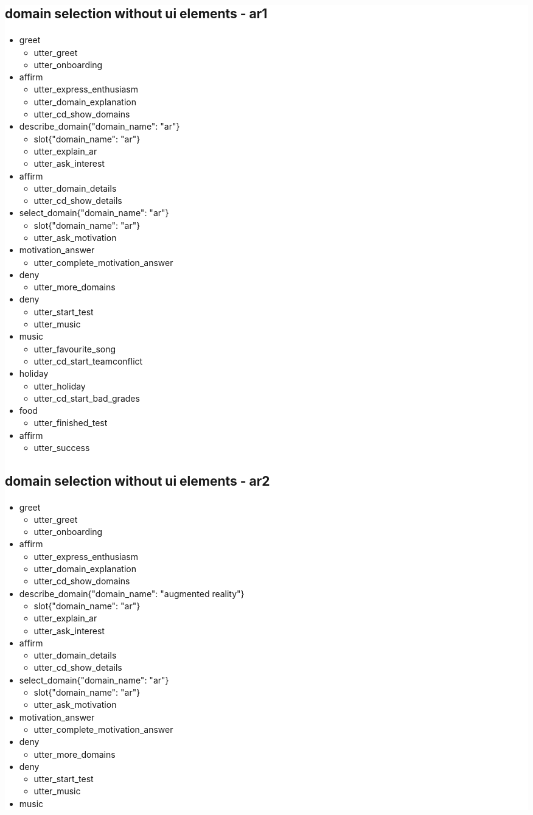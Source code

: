 ## domain selection without ui elements - ar1
* greet
  - utter_greet
  - utter_onboarding
* affirm
  - utter_express_enthusiasm  
  - utter_domain_explanation
  - utter_cd_show_domains
* describe_domain{"domain_name": "ar"}
  - slot{"domain_name": "ar"}
  - utter_explain_ar
  - utter_ask_interest
* affirm
  - utter_domain_details
  - utter_cd_show_details
* select_domain{"domain_name": "ar"}
  - slot{"domain_name": "ar"}
  - utter_ask_motivation
* motivation_answer
  - utter_complete_motivation_answer
* deny
  - utter_more_domains
* deny
  - utter_start_test
  - utter_music
* music
  - utter_favourite_song
  - utter_cd_start_teamconflict
* holiday
  - utter_holiday
  - utter_cd_start_bad_grades
* food
  - utter_finished_test
* affirm
  - utter_success

## domain selection without ui elements - ar2
* greet
  - utter_greet
  - utter_onboarding
* affirm
  - utter_express_enthusiasm  
  - utter_domain_explanation
  - utter_cd_show_domains
* describe_domain{"domain_name": "augmented reality"}
  - slot{"domain_name": "ar"}
  - utter_explain_ar
  - utter_ask_interest
* affirm
  - utter_domain_details
  - utter_cd_show_details
* select_domain{"domain_name": "ar"}
  - slot{"domain_name": "ar"}
  - utter_ask_motivation
* motivation_answer
  - utter_complete_motivation_answer
* deny
  - utter_more_domains
* deny
  - utter_start_test
  - utter_music
* music